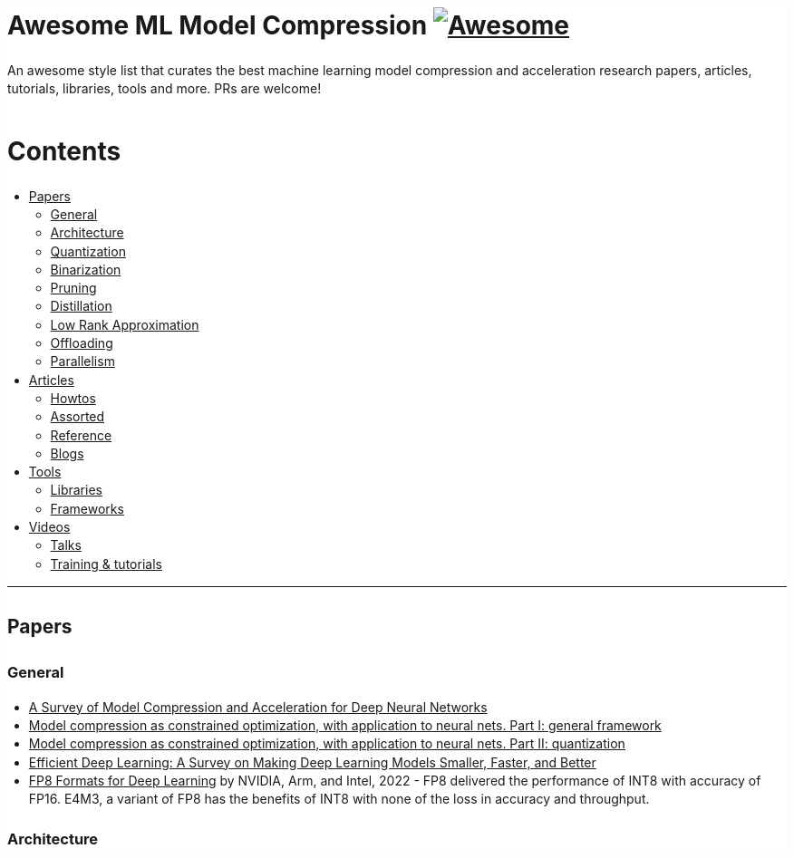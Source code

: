 # Awesome ML Model Compression [![Awesome](https://awesome.re/badge.svg)](https://awesome.re)

An awesome style list that curates the best machine learning model compression and acceleration research papers, articles, tutorials, libraries, tools and more. PRs are welcome!

# Contents

- [Papers](#papers)
  - [General](#general)
  - [Architecture](#architecture)
  - [Quantization](#quantization)
  - [Binarization](#binarization)
  - [Pruning](#pruning)
  - [Distillation](#distillation)
  - [Low Rank Approximation](#low-rank-approximation)
  - [Offloading](#offloading)
  - [Parallelism](#parallelism)
- [Articles](#articles)
  - [Howtos](#howtos)
  - [Assorted](#assorted)
  - [Reference](#reference)
  - [Blogs](#blogs)
- [Tools](#tools)
  - [Libraries](#libraries)
  - [Frameworks](#frameworks)
- [Videos](#videos)
  - [Talks](#talks)
  - [Training & tutorials](#training--tutorials)

---

## Papers

### General

- [A Survey of Model Compression and Acceleration for Deep Neural Networks](https://arxiv.org/abs/1710.09282)
- [Model compression as constrained optimization, with application to neural nets. Part I: general framework](https://arxiv.org/abs/1707.01209)
- [Model compression as constrained optimization, with application to neural nets. Part II: quantization](https://arxiv.org/abs/1707.04319)
- [Efficient Deep Learning: A Survey on Making Deep Learning Models Smaller, Faster, and Better](https://arxiv.org/abs/2106.08962)
- [FP8 Formats for Deep Learning](https://arxiv.org/abs/2209.05433) by NVIDIA, Arm, and Intel, 2022 - FP8 delivered the performance of INT8 with accuracy of FP16. E4M3, a variant of FP8 has the benefits of INT8 with none of the loss in accuracy and throughput.

### Architecture
